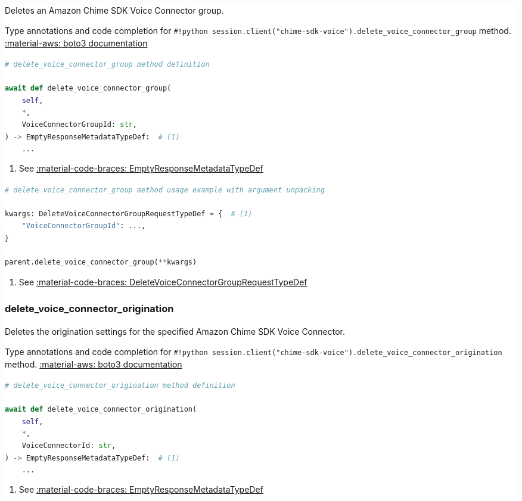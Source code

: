 Deletes an Amazon Chime SDK Voice Connector group.

Type annotations and code completion for `#!python session.client("chime-sdk-voice").delete_voice_connector_group` method.
[:material-aws: boto3 documentation](https://boto3.amazonaws.com/v1/documentation/api/latest/reference/services/chime-sdk-voice.html#ChimeSDKVoice.Client)

```python
# delete_voice_connector_group method definition

await def delete_voice_connector_group(
    self,
    *,
    VoiceConnectorGroupId: str,
) -> EmptyResponseMetadataTypeDef:  # (1)
    ...
```

1. See [:material-code-braces: EmptyResponseMetadataTypeDef](./type_defs.md#emptyresponsemetadatatypedef)


```python
# delete_voice_connector_group method usage example with argument unpacking

kwargs: DeleteVoiceConnectorGroupRequestTypeDef = {  # (1)
    "VoiceConnectorGroupId": ...,
}

parent.delete_voice_connector_group(**kwargs)
```

1. See [:material-code-braces: DeleteVoiceConnectorGroupRequestTypeDef](./type_defs.md#deletevoiceconnectorgrouprequesttypedef)

### delete\_voice\_connector\_origination

Deletes the origination settings for the specified Amazon Chime SDK Voice
Connector.

Type annotations and code completion for `#!python session.client("chime-sdk-voice").delete_voice_connector_origination` method.
[:material-aws: boto3 documentation](https://boto3.amazonaws.com/v1/documentation/api/latest/reference/services/chime-sdk-voice.html#ChimeSDKVoice.Client)

```python
# delete_voice_connector_origination method definition

await def delete_voice_connector_origination(
    self,
    *,
    VoiceConnectorId: str,
) -> EmptyResponseMetadataTypeDef:  # (1)
    ...
```

1. See [:material-code-braces: EmptyResponseMetadataTypeDef](./type_defs.md#emptyresponsemetadatatypedef)
